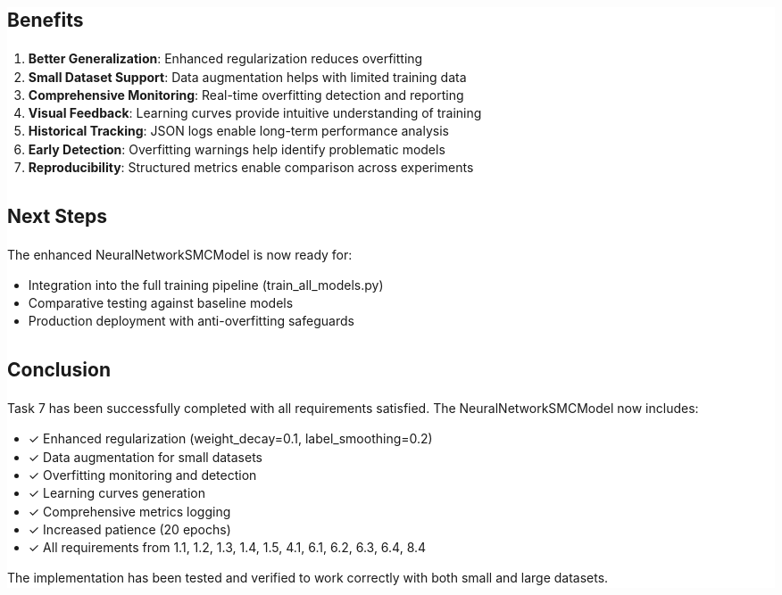 ## Benefits

1. **Better Generalization**: Enhanced regularization reduces overfitting
2. **Small Dataset Support**: Data augmentation helps with limited training data
3. **Comprehensive Monitoring**: Real-time overfitting detection and reporting
4. **Visual Feedback**: Learning curves provide intuitive understanding of training
5. **Historical Tracking**: JSON logs enable long-term performance analysis
6. **Early Detection**: Overfitting warnings help identify problematic models
7. **Reproducibility**: Structured metrics enable comparison across experiments

## Next Steps

The enhanced NeuralNetworkSMCModel is now ready for:
- Integration into the full training pipeline (train_all_models.py)
- Comparative testing against baseline models
- Production deployment with anti-overfitting safeguards

## Conclusion

Task 7 has been successfully completed with all requirements satisfied. The NeuralNetworkSMCModel now includes:
- ✓ Enhanced regularization (weight_decay=0.1, label_smoothing=0.2)
- ✓ Data augmentation for small datasets
- ✓ Overfitting monitoring and detection
- ✓ Learning curves generation
- ✓ Comprehensive metrics logging
- ✓ Increased patience (20 epochs)
- ✓ All requirements from 1.1, 1.2, 1.3, 1.4, 1.5, 4.1, 6.1, 6.2, 6.3, 6.4, 8.4

The implementation has been tested and verified to work correctly with both small and large datasets.
